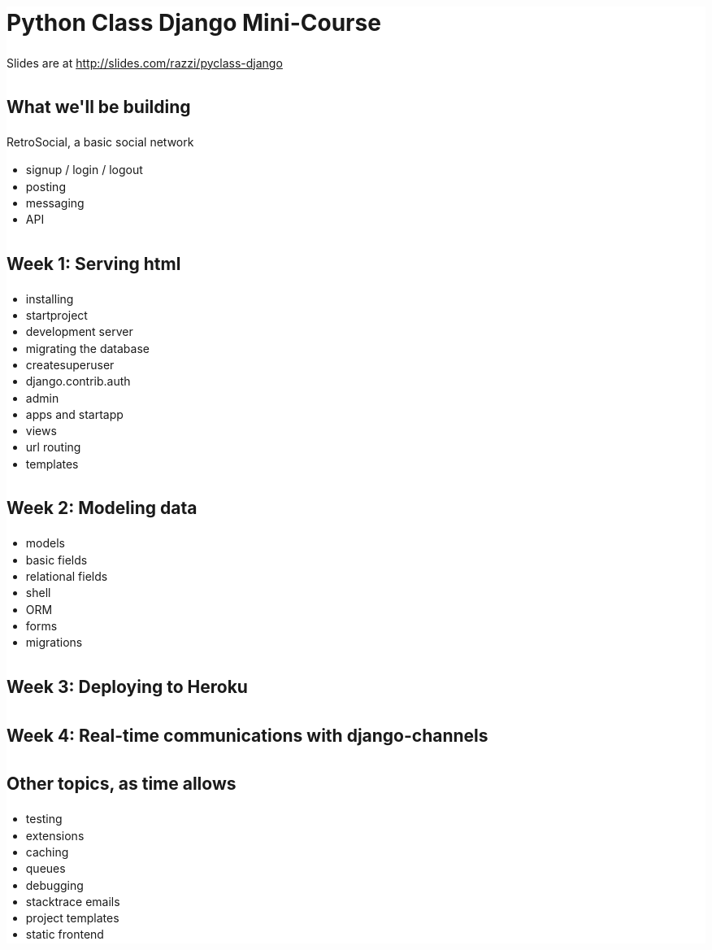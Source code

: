 # Python Class Django Mini-Course

Slides are at http://slides.com/razzi/pyclass-django

## What we'll be building

RetroSocial, a basic social network

- signup / login / logout
- posting
- messaging
- API

## Week 1: Serving html

- installing
- startproject
- development server
- migrating the database
- createsuperuser
- django.contrib.auth
- admin
- apps and startapp
- views
- url routing
- templates

## Week 2: Modeling data

- models
- basic fields
- relational fields
- shell
- ORM
- forms
- migrations

## Week 3: Deploying to Heroku

## Week 4: Real-time communications with django-channels

## Other topics, as time allows

- testing
- extensions
- caching
- queues
- debugging
- stacktrace emails
- project templates
- static frontend
